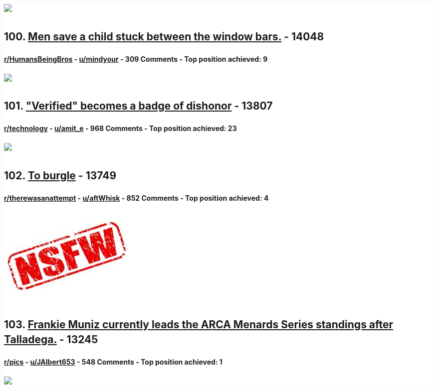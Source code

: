 <a href="https://i.redd.it/ige0acbpzvva1.jpg"><img src="https://a.thumbs.redditmedia.com/TMX15cxu2eAim2EgVDoohTrxs2IEpKo01HxxXFFYxf4.jpg"></img></a>

## 100. [Men save a child stuck between the window bars.](http://reddit.com/r/HumansBeingBros/comments/12xx74f/men_save_a_child_stuck_between_the_window_bars/) - 14048
#### [r/HumansBeingBros](http://reddit.com/r/HumansBeingBros) - [u/mindyour](http://reddit.com/u/mindyour) - 309 Comments - Top position achieved: 9

<a href="https://v.redd.it/zy3q8imhhwva1"><img src="https://external-preview.redd.it/HuyswrSJFBEIy28lVEwJ4_Z4jcl2CFVPXS0fboQY-g0.png?width=140&amp;height=140&amp;crop=140:140,smart&amp;format=jpg&amp;v=enabled&amp;lthumb=true&amp;s=4e33a89b7e0089cb831facabbf9b9d36988eacdf"></img></a>

## 101. ["Verified" becomes a badge of dishonor](http://reddit.com/r/technology/comments/12xolhn/verified_becomes_a_badge_of_dishonor/) - 13807
#### [r/technology](http://reddit.com/r/technology) - [u/amit_e](http://reddit.com/u/amit_e) - 968 Comments - Top position achieved: 23

<a href="https://www.axios.com/2023/04/23/verified-checkmark-twitter-badge"><img src="https://b.thumbs.redditmedia.com/1dOKmy_ctSDuC5KS8htLt8EECAH8Nwc0pgp0ntklZsI.jpg"></img></a>

## 102. [To burgle](http://reddit.com/r/therewasanattempt/comments/12xcepn/to_burgle/) - 13749
#### [r/therewasanattempt](http://reddit.com/r/therewasanattempt) - [u/aftWhisk](http://reddit.com/u/aftWhisk) - 852 Comments - Top position achieved: 4

<a href="https://i.redd.it/hmb169n8itva1.jpg"><img src="https://github.com/mgerb/top-of-reddit/raw/master/nsfw.jpg"></img></a>

## 103. [Frankie Muniz currently leads the ARCA Menards Series standings after Talladega.](http://reddit.com/r/pics/comments/12xr0zz/frankie_muniz_currently_leads_the_arca_menards/) - 13245
#### [r/pics](http://reddit.com/r/pics) - [u/JAlbert653](http://reddit.com/u/JAlbert653) - 548 Comments - Top position achieved: 1

<a href="https://i.redd.it/15c0koocywva1.jpg"><img src="https://b.thumbs.redditmedia.com/xdb99rhy_R5xul0367wD41glsoX4RvAcUFsgqB_D6Ps.jpg"></img></a>
